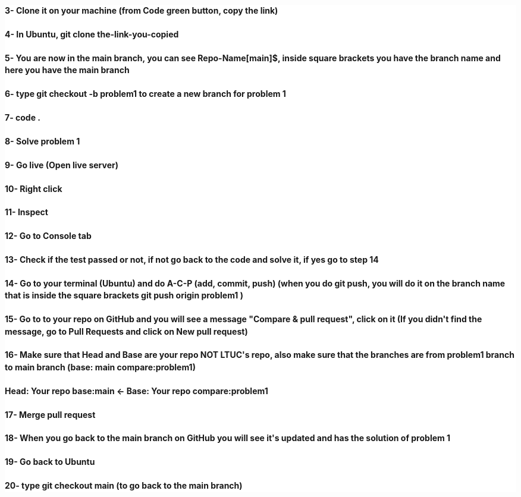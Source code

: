 #### 3- Clone it on your machine (from Code green button, copy the link)

#### 4- In Ubuntu, git clone the-link-you-copied

#### 5- You are now in the main branch, you can see Repo-Name[main]$, inside square brackets you have the branch name and here you have the main branch

#### 6- type git checkout -b problem1 to create a new branch for problem 1

#### 7- code .

#### 8- Solve problem 1

#### 9- Go live (Open live server)

#### 10- Right click

#### 11- Inspect

#### 12- Go to Console tab

#### 13- Check if the test passed or not, if not go back to the code and solve it, if yes go to step 14

#### 14- Go to your terminal (Ubuntu) and do A-C-P (add, commit, push) (when you do git push, you will do it on the branch name that is inside the square brackets git push origin problem1 )

#### 15- Go to to your repo on GitHub and you will see a message "Compare & pull request", click on it (If you didn't find the message, go to Pull Requests and click on New pull request)

#### 16- Make sure that Head and Base are your repo NOT LTUC's repo, also make sure that the branches are from problem1 branch to main branch (base: main  compare:problem1)
#### Head: Your repo   base:main   <-  Base: Your repo   compare:problem1

#### 17- Merge pull request

#### 18- When you go back to the main branch on GitHub you will see it's updated and has the solution of problem 1

#### 19- Go back to Ubuntu

#### 20- type git checkout main (to go back to the main branch)
